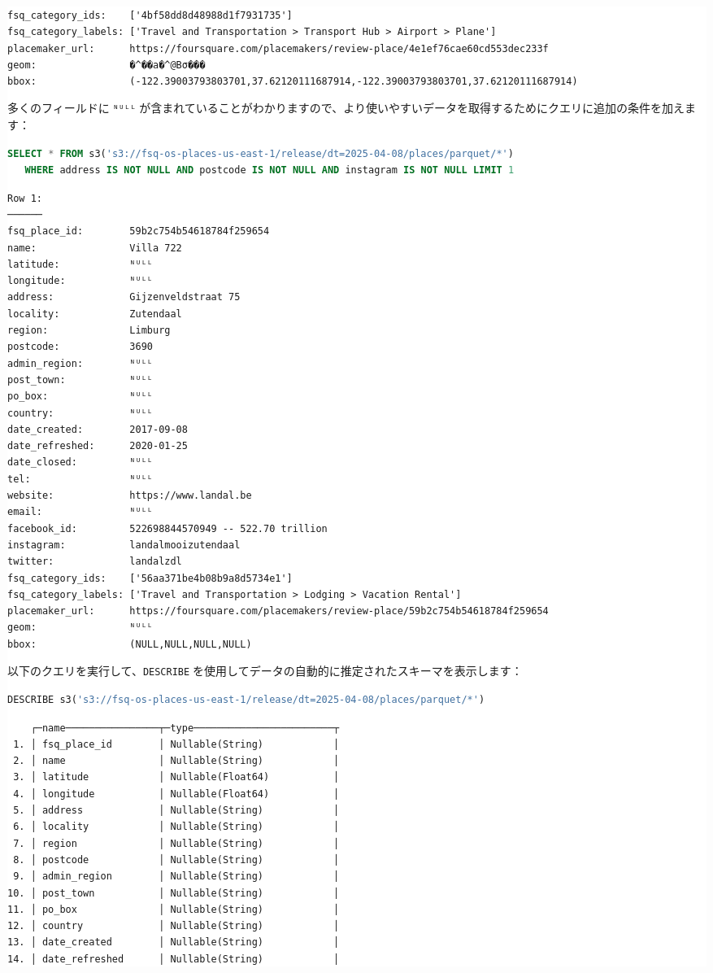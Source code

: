 ```response title="Response"
fsq_category_ids:    ['4bf58dd8d48988d1f7931735']
fsq_category_labels: ['Travel and Transportation > Transport Hub > Airport > Plane']
placemaker_url:      https://foursquare.com/placemakers/review-place/4e1ef76cae60cd553dec233f
geom:                �^��a�^@Bσ���
bbox:                (-122.39003793803701,37.62120111687914,-122.39003793803701,37.62120111687914)
```

多くのフィールドに `ᴺᵁᴸᴸ` が含まれていることがわかりますので、より使いやすいデータを取得するためにクエリに追加の条件を加えます：

```sql title="Query"
SELECT * FROM s3('s3://fsq-os-places-us-east-1/release/dt=2025-04-08/places/parquet/*')
   WHERE address IS NOT NULL AND postcode IS NOT NULL AND instagram IS NOT NULL LIMIT 1
```

```response
Row 1:
──────
fsq_place_id:        59b2c754b54618784f259654
name:                Villa 722
latitude:            ᴺᵁᴸᴸ
longitude:           ᴺᵁᴸᴸ
address:             Gijzenveldstraat 75
locality:            Zutendaal
region:              Limburg
postcode:            3690
admin_region:        ᴺᵁᴸᴸ
post_town:           ᴺᵁᴸᴸ
po_box:              ᴺᵁᴸᴸ
country:             ᴺᵁᴸᴸ
date_created:        2017-09-08
date_refreshed:      2020-01-25
date_closed:         ᴺᵁᴸᴸ
tel:                 ᴺᵁᴸᴸ
website:             https://www.landal.be
email:               ᴺᵁᴸᴸ
facebook_id:         522698844570949 -- 522.70 trillion
instagram:           landalmooizutendaal
twitter:             landalzdl
fsq_category_ids:    ['56aa371be4b08b9a8d5734e1']
fsq_category_labels: ['Travel and Transportation > Lodging > Vacation Rental']
placemaker_url:      https://foursquare.com/placemakers/review-place/59b2c754b54618784f259654
geom:                ᴺᵁᴸᴸ
bbox:                (NULL,NULL,NULL,NULL)
```

以下のクエリを実行して、`DESCRIBE` を使用してデータの自動的に推定されたスキーマを表示します：

```sql title="Query"
DESCRIBE s3('s3://fsq-os-places-us-east-1/release/dt=2025-04-08/places/parquet/*')
```

```response title="Response"
    ┌─name────────────────┬─type────────────────────────┬
 1. │ fsq_place_id        │ Nullable(String)            │
 2. │ name                │ Nullable(String)            │
 3. │ latitude            │ Nullable(Float64)           │
 4. │ longitude           │ Nullable(Float64)           │
 5. │ address             │ Nullable(String)            │
 6. │ locality            │ Nullable(String)            │
 7. │ region              │ Nullable(String)            │
 8. │ postcode            │ Nullable(String)            │
 9. │ admin_region        │ Nullable(String)            │
10. │ post_town           │ Nullable(String)            │
11. │ po_box              │ Nullable(String)            │
12. │ country             │ Nullable(String)            │
13. │ date_created        │ Nullable(String)            │
14. │ date_refreshed      │ Nullable(String)            │
```